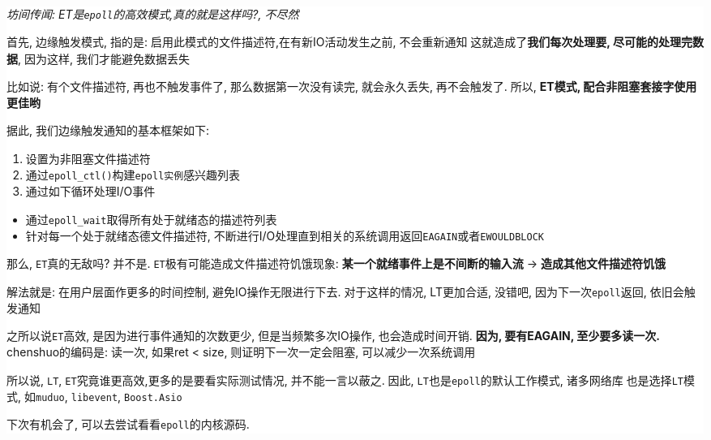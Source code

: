 *坊间传闻: ET是`epoll`的高效模式,真的就是这样吗?, 不尽然*

首先, 边缘触发模式, 指的是: 启用此模式的文件描述符,在有新IO活动发生之前, 不会重新通知
这就造成了**我们每次处理要, 尽可能的处理完数据**, 因为这样, 我们才能避免数据丢失

比如说: 有个文件描述符, 再也不触发事件了, 那么数据第一次没有读完, 就会永久丢失, 再不会触发了.
所以, **ET模式, 配合非阻塞套接字使用更佳哟**

据此, 我们边缘触发通知的基本框架如下:
1. 设置为非阻塞文件描述符
2. 通过`epoll_ctl()`构建`epoll实例`感兴趣列表
3. 通过如下循环处理I/O事件
 - 通过`epoll_wait`取得所有处于就绪态的描述符列表
 - 针对每一个处于就绪态德文件描述符, 不断进行I/O处理直到相关的系统调用返回`EAGAIN`或者`EWOULDBLOCK`

那么, `ET`真的无敌吗? 并不是. `ET`极有可能造成文件描述符饥饿现象:
**某一个就绪事件上是不间断的输入流** -> **造成其他文件描述符饥饿**

解法就是: 在用户层面作更多的时间控制, 避免IO操作无限进行下去.
对于这样的情况, LT更加合适, 没错吧, 因为下一次`epoll`返回, 依旧会触发通知

之所以说`ET`高效, 是因为进行事件通知的次数更少, 但是当频繁多次IO操作, 也会造成时间开销.
**因为, 要有EAGAIN, 至少要多读一次.** 
chenshuo的编码是: 读一次, 如果ret < size, 则证明下一次一定会阻塞, 可以减少一次系统调用

所以说, `LT`, `ET`究竟谁更高效,更多的是要看实际测试情况, 并不能一言以蔽之.
因此, `LT`也是`epoll`的默认工作模式, 诸多网络库 也是选择`LT`模式, 如`muduo`, `libevent`, `Boost.Asio`

下次有机会了, 可以去尝试看看`epoll`的内核源码.
